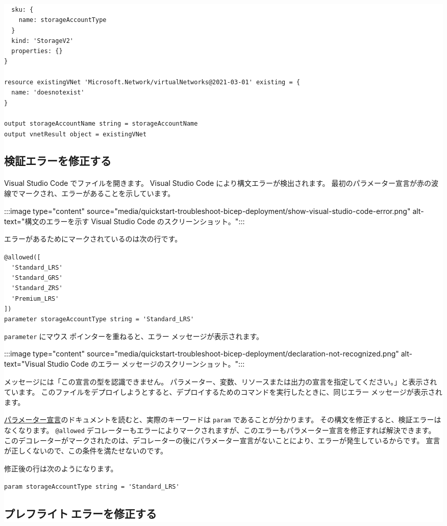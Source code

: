```bicep
  sku: {
    name: storageAccountType
  }
  kind: 'StorageV2'
  properties: {}
}

resource existingVNet 'Microsoft.Network/virtualNetworks@2021-03-01' existing = {
  name: 'doesnotexist'
}

output storageAccountName string = storageAccountName
output vnetResult object = existingVNet
```

## <a name="fix-validation-error"></a>検証エラーを修正する

Visual Studio Code でファイルを開きます。 Visual Studio Code により構文エラーが検出されます。 最初のパラメーター宣言が赤の波線でマークされ、エラーがあることを示しています。

:::image type="content" source="media/quickstart-troubleshoot-bicep-deployment/show-visual-studio-code-error.png" alt-text="構文のエラーを示す Visual Studio Code のスクリーンショット。":::

エラーがあるためにマークされているのは次の行です。

```bicep
@allowed([
  'Standard_LRS'
  'Standard_GRS'
  'Standard_ZRS'
  'Premium_LRS'
])
parameter storageAccountType string = 'Standard_LRS'
```

`parameter` にマウス ポインターを重ねると、エラー メッセージが表示されます。

:::image type="content" source="media/quickstart-troubleshoot-bicep-deployment/declaration-not-recognized.png" alt-text="Visual Studio Code のエラー メッセージのスクリーンショット。":::

メッセージには「この宣言の型を認識できません。 パラメーター、変数、リソースまたは出力の宣言を指定してください。」と表示されています。 このファイルをデプロイしようとすると、デプロイするためのコマンドを実行したときに、同じエラー メッセージが表示されます。

[パラメーター宣言](../bicep/parameters.md)のドキュメントを読むと、実際のキーワードは `param` であることが分かります。 その構文を修正すると、検証エラーはなくなります。 `@allowed` デコレーターもエラーによりマークされますが、このエラーもパラメーター宣言を修正すれば解決できます。 このデコレーターがマークされたのは、デコレーターの後にパラメーター宣言がないことにより、エラーが発生しているからです。 宣言が正しくないので、この条件を満たせないのです。

修正後の行は次のようになります。

```bicep
param storageAccountType string = 'Standard_LRS'
```

## <a name="fix-preflight-error"></a>プレフライト エラーを修正する
